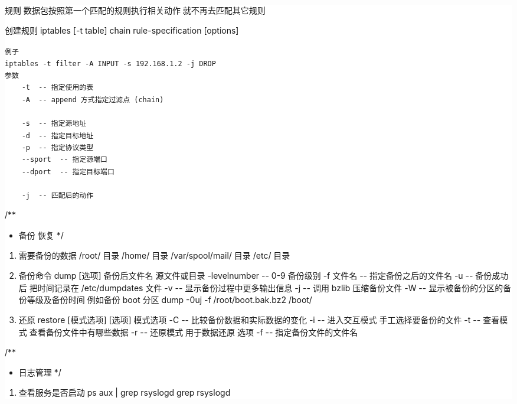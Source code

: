 规则
    数据包按照第一个匹配的规则执行相关动作 就不再去匹配其它规则

创建规则
    iptables [-t table] chain rule-specification [options]

    例子
    iptables -t filter -A INPUT -s 192.168.1.2 -j DROP
    参数
        -t  -- 指定使用的表
        -A  -- append 方式指定过滤点 (chain)
        
        -s  -- 指定源地址
        -d  -- 指定目标地址
        -p  -- 指定协议类型
        --sport  -- 指定源端口
        --dport  -- 指定目标端口
        
        -j  -- 匹配后的动作
        
/**
 * 备份 恢复
 */
1. 需要备份的数据
    /root/ 目录
    /home/ 目录
    /var/spool/mail/ 目录
    /etc/ 目录

2. 备份命令
    dump [选项] 备份后文件名 源文件或目录
        -levelnumber  -- 0-9 备份级别
        -f 文件名  -- 指定备份之后的文件名
        -u  -- 备份成功后 把时间记录在 /etc/dumpdates 文件
        -v  -- 显示备份过程中更多输出信息
        -j  -- 调用 bzlib 压缩备份文件
        -W  -- 显示被备份的分区的备份等级及备份时间
    例如备份 boot 分区
        dump -0uj -f /root/boot.bak.bz2 /boot/

3. 还原
    restore [模式选项] [选项]
        模式选项
            -C  -- 比较备份数据和实际数据的变化
            -i  -- 进入交互模式 手工选择要备份的文件
            -t  -- 查看模式 查看备份文件中有哪些数据
            -r  -- 还原模式 用于数据还原
        选项
            -f  -- 指定备份文件的文件名

/**
 * 日志管理
 */
1. 查看服务是否启动
    ps aux | grep rsyslogd
    grep rsyslogd
